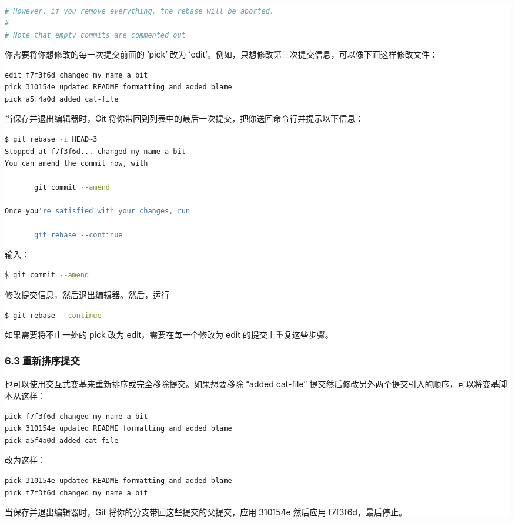 ```bash
# However, if you remove everything, the rebase will be aborted.
#
# Note that empty commits are commented out
```

你需要将你想修改的每一次提交前面的 ‘pick’ 改为 ‘edit’。例如，只想修改第三次提交信息，可以像下面这样修改文件：

```bash
edit f7f3f6d changed my name a bit
pick 310154e updated README formatting and added blame
pick a5f4a0d added cat-file
```

当保存并退出编辑器时，Git 将你带回到列表中的最后一次提交，把你送回命令行并提示以下信息：

```bash
$ git rebase -i HEAD~3
Stopped at f7f3f6d... changed my name a bit
You can amend the commit now, with

       git commit --amend

Once you're satisfied with your changes, run

       git rebase --continue
```

输入：

```bash
$ git commit --amend
```

修改提交信息，然后退出编辑器。然后，运行

```bash
$ git rebase --continue
```

如果需要将不止一处的 pick 改为 edit，需要在每一个修改为 edit 的提交上重复这些步骤。

### 6.3 重新排序提交

也可以使用交互式变基来重新排序或完全移除提交。如果想要移除 “added cat-file” 提交然后修改另外两个提交引入的顺序，可以将变基脚本从这样：

```bash
pick f7f3f6d changed my name a bit
pick 310154e updated README formatting and added blame
pick a5f4a0d added cat-file
```

改为这样：

```bash
pick 310154e updated README formatting and added blame
pick f7f3f6d changed my name a bit
```

当保存并退出编辑器时，Git 将你的分支带回这些提交的父提交，应用 310154e 然后应用 f7f3f6d，最后停止。
